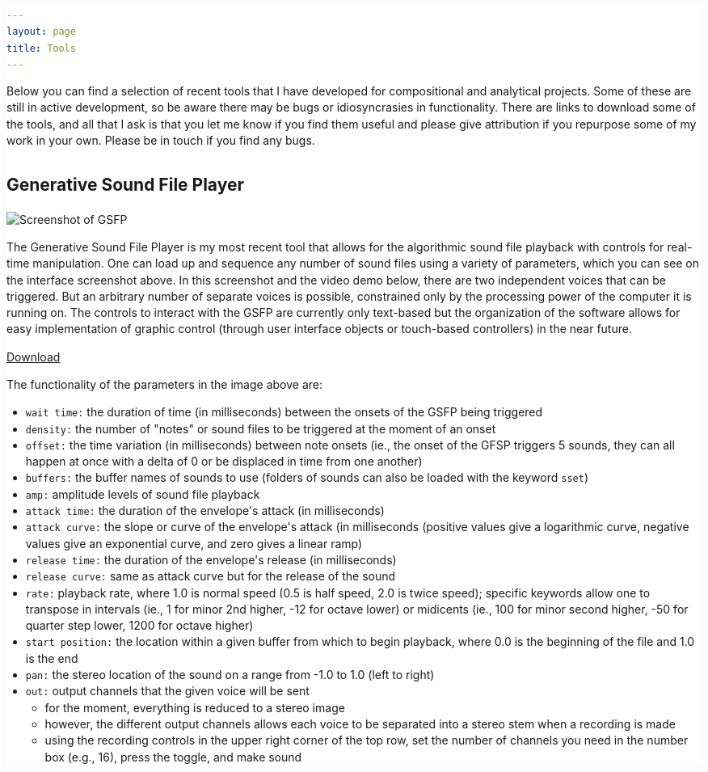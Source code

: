 ```yaml
---
layout: page
title: Tools
---
```




Below you can find a selection of recent tools that I have developed for compositional and analytical projects. Some of these are still in active development, so be aware there may be bugs or idiosyncrasies in functionality. There are links to download some of the tools, and all that I ask is that you let me know if you find them useful and please give attribution if you repurpose some of my work in your own. Please be in touch if you find any bugs.

<h2 class="my-3">Generative Sound File Player</h2>

<img src="{{ site.baseurl }}/assets/img/gsfp1.png" class="img-fluid" alt="Screenshot of GSFP">

The Generative Sound File Player is my most recent tool that allows for the algorithmic sound file playback with controls for real-time manipulation. One can load up and sequence any number of sound files using a variety of parameters, which you can see on the interface screenshot above. In this screenshot and the video demo below, there are two independent voices that can be triggered. But an arbitrary number of separate voices is possible, constrained only by the processing power of the computer it is running on. The controls to interact with the GSFP are currently only text-based but the organization of the software allows for easy implementation of graphic control (through user interface objects or touch-based controllers) in the near future.

<div class="col-12 mb-4 text-center">
  <a href="#" class="btn btn-outline-secondary">Download</a>
</div>

The functionality of the parameters in the image above are:

- `wait time:` the duration of time (in milliseconds) between the onsets of the GSFP being triggered
- `density:` the number of "notes" or sound files to be triggered at the moment of an onset
- `offset:` the time variation (in milliseconds) between note onsets (ie., the onset of the GFSP triggers 5 sounds, they can all happen at once with a delta of 0 or be displaced in time from one another)
- `buffers:` the buffer names of sounds to use (folders of sounds can also be loaded with the keyword `sset`)
- `amp:` amplitude levels of sound file playback
- `attack time:` the duration of the envelope's attack (in milliseconds)
- `attack curve:` the slope or curve of the envelope's attack (in milliseconds (positive values give a logarithmic curve, negative values give an exponential curve, and zero gives a linear ramp)
- `release time:` the duration of the envelope's release (in milliseconds)
- `release curve:` same as attack curve but for the release of the sound
- `rate:` playback rate, where 1.0 is normal speed (0.5 is half speed, 2.0 is twice speed); specific keywords allow one to transpose in intervals (ie., 1 for minor 2nd higher, -12 for octave lower) or midicents (ie., 100 for minor second higher, -50 for quarter step lower, 1200 for octave higher)
- `start position:` the location within a given buffer from which to begin playback, where 0.0 is the beginning of the file and 1.0 is the end
- `pan:` the stereo location of the sound on a range from -1.0 to 1.0 (left to right)
- `out:` output channels that the given voice will be sent
  - for the moment, everything is reduced to a stereo image
  - however, the different output channels allows each voice to be separated into a stereo stem when a recording is made
  - using the recording controls in the upper right corner of the top row, set the number of channels you need in the number box (e.g., 16), press the toggle, and make sound
